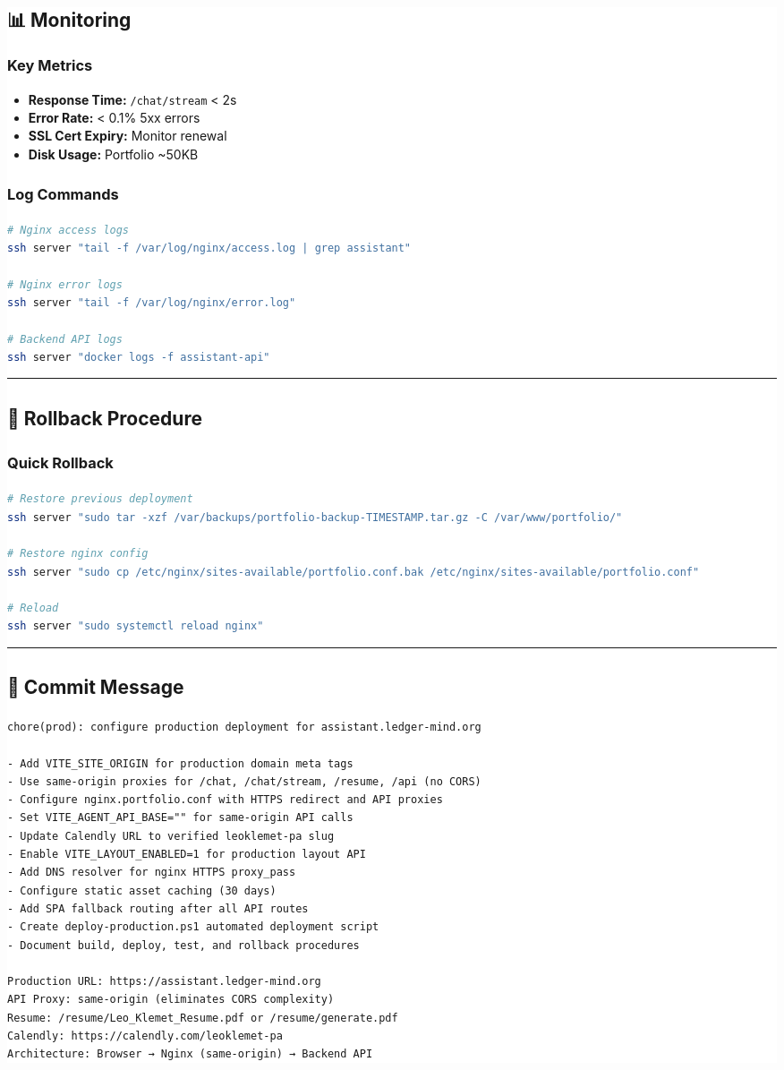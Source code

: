 
## 📊 Monitoring

### Key Metrics
- **Response Time:** `/chat/stream` < 2s
- **Error Rate:** < 0.1% 5xx errors
- **SSL Cert Expiry:** Monitor renewal
- **Disk Usage:** Portfolio ~50KB

### Log Commands
```bash
# Nginx access logs
ssh server "tail -f /var/log/nginx/access.log | grep assistant"

# Nginx error logs
ssh server "tail -f /var/log/nginx/error.log"

# Backend API logs
ssh server "docker logs -f assistant-api"
```

---

## 🔄 Rollback Procedure

### Quick Rollback
```bash
# Restore previous deployment
ssh server "sudo tar -xzf /var/backups/portfolio-backup-TIMESTAMP.tar.gz -C /var/www/portfolio/"

# Restore nginx config
ssh server "sudo cp /etc/nginx/sites-available/portfolio.conf.bak /etc/nginx/sites-available/portfolio.conf"

# Reload
ssh server "sudo systemctl reload nginx"
```

---

## 📝 Commit Message

```
chore(prod): configure production deployment for assistant.ledger-mind.org

- Add VITE_SITE_ORIGIN for production domain meta tags
- Use same-origin proxies for /chat, /chat/stream, /resume, /api (no CORS)
- Configure nginx.portfolio.conf with HTTPS redirect and API proxies
- Set VITE_AGENT_API_BASE="" for same-origin API calls
- Update Calendly URL to verified leoklemet-pa slug
- Enable VITE_LAYOUT_ENABLED=1 for production layout API
- Add DNS resolver for nginx HTTPS proxy_pass
- Configure static asset caching (30 days)
- Add SPA fallback routing after all API routes
- Create deploy-production.ps1 automated deployment script
- Document build, deploy, test, and rollback procedures

Production URL: https://assistant.ledger-mind.org
API Proxy: same-origin (eliminates CORS complexity)
Resume: /resume/Leo_Klemet_Resume.pdf or /resume/generate.pdf
Calendly: https://calendly.com/leoklemet-pa
Architecture: Browser → Nginx (same-origin) → Backend API
```